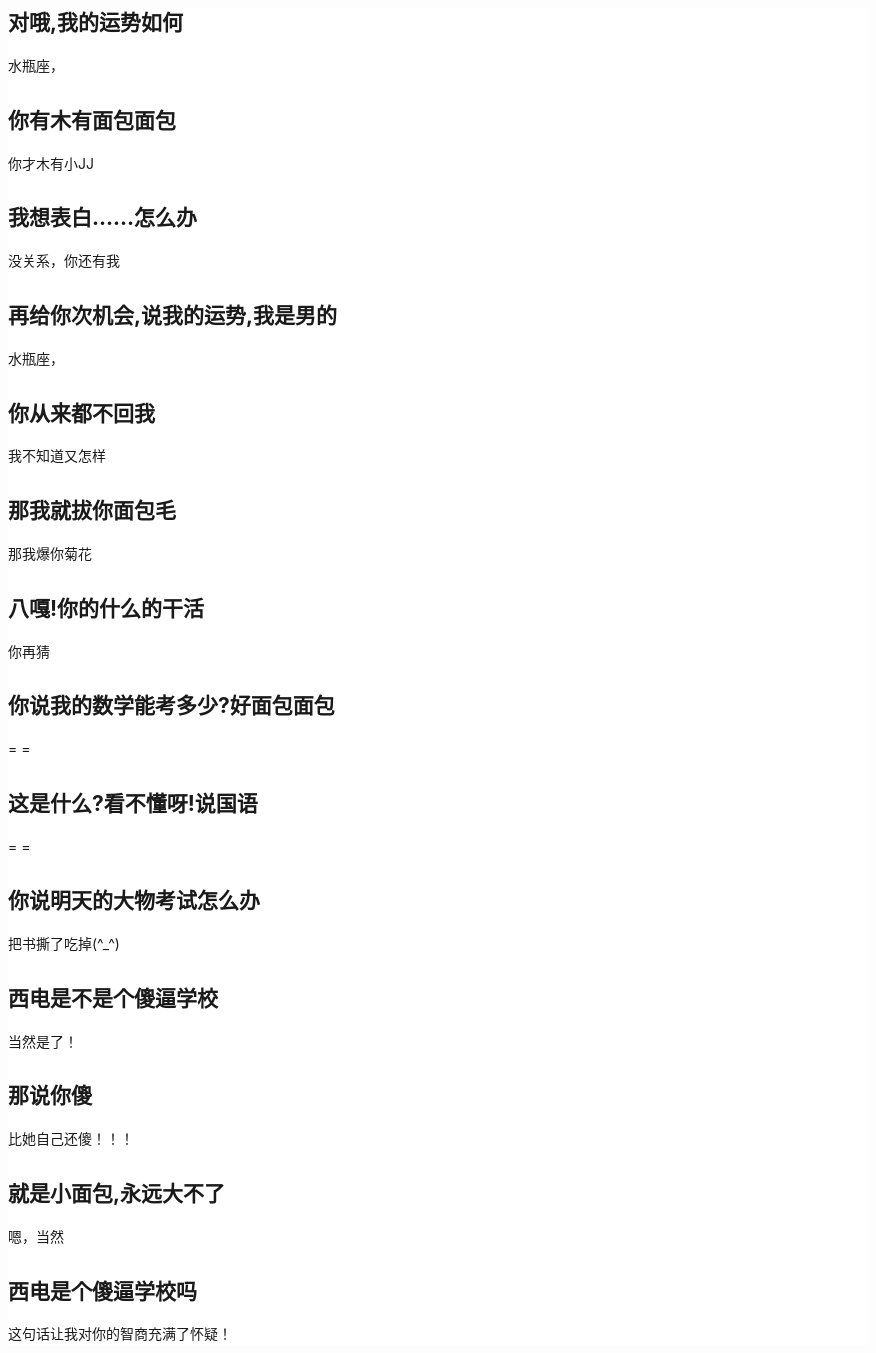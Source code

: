## 对哦,我的运势如何
水瓶座，

## 你有木有面包面包
你才木有小JJ

## 我想表白……怎么办
没关系，你还有我

## 再给你次机会,说我的运势,我是男的
水瓶座，

## 你从来都不回我
我不知道又怎样

## 那我就拔你面包毛
那我爆你菊花

## 八嘎!你的什么的干活
你再猜

## 你说我的数学能考多少?好面包面包
= =

## 这是什么?看不懂呀!说国语
= =

## 你说明天的大物考试怎么办
把书撕了吃掉(^_^)

## 西电是不是个傻逼学校
当然是了！

## 那说你傻
比她自己还傻！！！

## 就是小面包,永远大不了
嗯，当然

## 西电是个傻逼学校吗
这句话让我对你的智商充满了怀疑！
